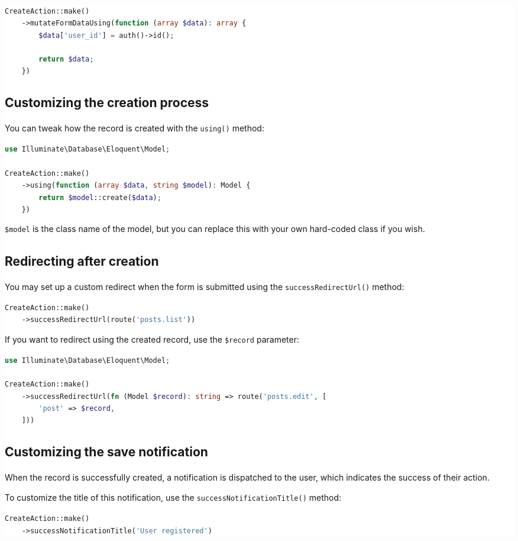 ```php
CreateAction::make()
    ->mutateFormDataUsing(function (array $data): array {
        $data['user_id'] = auth()->id();

        return $data;
    })
```

## Customizing the creation process

You can tweak how the record is created with the `using()` method:

```php
use Illuminate\Database\Eloquent\Model;

CreateAction::make()
    ->using(function (array $data, string $model): Model {
        return $model::create($data);
    })
```

`$model` is the class name of the model, but you can replace this with your own hard-coded class if you wish.

## Redirecting after creation

You may set up a custom redirect when the form is submitted using the `successRedirectUrl()` method:

```php
CreateAction::make()
    ->successRedirectUrl(route('posts.list'))
```

If you want to redirect using the created record, use the `$record` parameter:

```php
use Illuminate\Database\Eloquent\Model;

CreateAction::make()
    ->successRedirectUrl(fn (Model $record): string => route('posts.edit', [
        'post' => $record,
    ]))
```

## Customizing the save notification

When the record is successfully created, a notification is dispatched to the user, which indicates the success of their action.

To customize the title of this notification, use the `successNotificationTitle()` method:

```php
CreateAction::make()
    ->successNotificationTitle('User registered')
```
